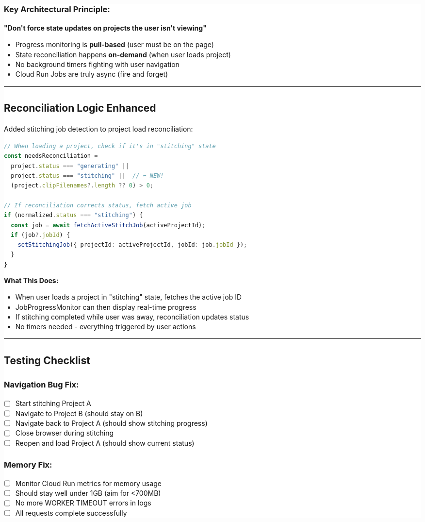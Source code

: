 ### Key Architectural Principle:
**"Don't force state updates on projects the user isn't viewing"**

- Progress monitoring is **pull-based** (user must be on the page)
- State reconciliation happens **on-demand** (when user loads project)
- No background timers fighting with user navigation
- Cloud Run Jobs are truly async (fire and forget)

---

## Reconciliation Logic Enhanced

Added stitching job detection to project load reconciliation:

```typescript
// When loading a project, check if it's in "stitching" state
const needsReconciliation = 
  project.status === "generating" ||
  project.status === "stitching" ||  // ⬅️ NEW!
  (project.clipFilenames?.length ?? 0) > 0;

// If reconciliation corrects status, fetch active job
if (normalized.status === "stitching") {
  const job = await fetchActiveStitchJob(activeProjectId);
  if (job?.jobId) {
    setStitchingJob({ projectId: activeProjectId, jobId: job.jobId });
  }
}
```

**What This Does:**
- When user loads a project in "stitching" state, fetches the active job ID
- JobProgressMonitor can then display real-time progress
- If stitching completed while user was away, reconciliation updates status
- No timers needed - everything triggered by user actions

---

## Testing Checklist

### Navigation Bug Fix:
- [ ] Start stitching Project A
- [ ] Navigate to Project B (should stay on B)
- [ ] Navigate back to Project A (should show stitching progress)
- [ ] Close browser during stitching
- [ ] Reopen and load Project A (should show current status)

### Memory Fix:
- [ ] Monitor Cloud Run metrics for memory usage
- [ ] Should stay well under 1GB (aim for <700MB)
- [ ] No more WORKER TIMEOUT errors in logs
- [ ] All requests complete successfully
